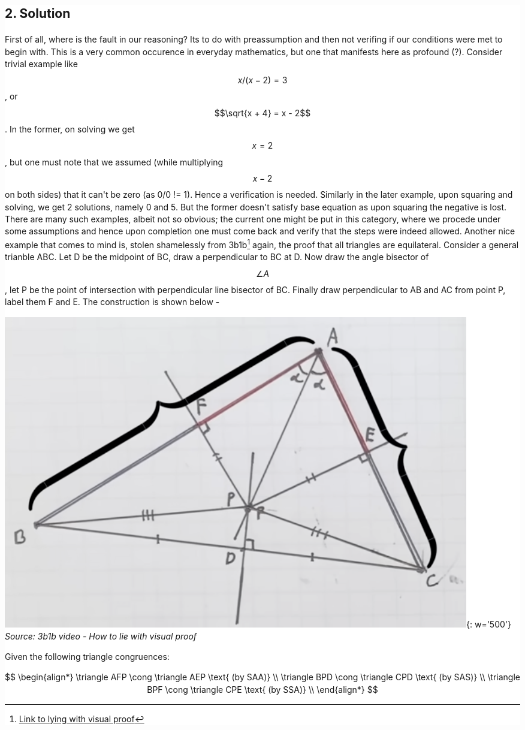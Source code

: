 ## 2. Solution

First of all, where is the fault in our reasoning? Its to do with preassumption and then not verifing if our conditions were met to begin with. This is a very common occurence in everyday mathematics, but one that manifests here as profound (?). Consider trivial example like $$x / (x-2) = 3$$, or $$\sqrt{x + 4} = x - 2$$. In the former, on solving we get $$x = 2$$, but one must note that we assumed (while multiplying $$x-2$$ on both sides) that it can't be zero (as 0/0 != 1). Hence a verification is needed. Similarly in the later example, upon squaring and solving, we get 2 solutions, namely 0 and 5. But the former doesn't satisfy base equation as upon squaring the negative is lost. There are many such examples, albeit not so obvious; the current one might be put in this category, where we procede under some assumptions and hence upon completion one must come back and verify that the steps were indeed allowed. Another nice example that comes to mind is, stolen shamelessly from 3b1b[^2] again, the proof that all triangles are equilateral. Consider a general trianble ABC. Let D be the midpoint of BC, draw a perpendicular to BC at D. Now draw the angle bisector of $$\angle A$$, let P be the point of intersection with perpendicular line bisector of BC. Finally draw perpendicular to AB and AC from point P, label them F and E. The construction is shown below - 

![Construction given by Archimedes](assets/img/power_tower_of_sqrt_2/Archimedes_construction.png){: w='500'}
_Source: 3b1b video - How to lie with visual proof_

Given the following triangle congruences:

$$
\begin{align*}
    \triangle AFP \cong \triangle AEP \text{ (by SAA)} \\
    \triangle BPD \cong \triangle CPD \text{ (by SAS)} \\
    \triangle BPF \cong \triangle CPE \text{ (by SSA)} \\
\end{align*}
$$


[^1]: [Link to the lockdown math video](https://www.youtube.com/live/elQVZLLiod4?si=pO42YYKZyPMayfVc)
[^2]: [Link to lying with visual proof](https://youtu.be/VYQVlVoWoPY?t=326)
[^3]: We can now make our "trick" rigorous. Suppose the $$\lim_{n \rightarrow \infty} a_n = L$$. Now this is equivalent to the identity $$\lim_{n \rightarrow \infty} x^{a_{n-1}} = L$$. We can move the limit inside only if limit of $$a_n$$ exists. Note that we cannot write the recursion as $$a_n = a_{n-1}^x$$, refer to the note in the beginning, though if we could the limit would go simply go inside instead. Here $$x$$ is just a placeholder for some value, not a variable per sai. Continuing our simplication, we can move the limit inside, supposing the limit exists, $$x^{\lim_{n \rightarrow \infty} a_{n-1}} = L$$, which is nothing but $$x^L = L$$. I.e. if limit exist, this identity is true. Do whatever with it! Heeding the advice we try to solve for $$x$$, as we know the limit. Here a simple example which shows why blind computation is simply wrong. Consider $$ x + x + x + \dots = 2$$, solve for $$x$$. We write $$x + 2 = 2$$, and proclaim $$x = 0$$. Which is clearly wrong. It is not the fact that this is wrong: $$\lim a_n = L$$ $$\implies$$ $$\lim (x + a_{n-1}) = L$$ $$\implies x + L = L$$, its just that the last step is only allowed when L exist. One can see *very informally* the reason of failure, infinity arithmatic is not same as real airthmatic.
[^4]: Check out this [desmos graph](https://www.desmos.com/calculator/7xjn2qpcud) for a interactive plot of cobweb. Note that there x-axis labeled as x and not a as we are doing. And there a is our x. Please don't confuse it.
[^5]: The corresponding $$N$$ in terms of epsilon is $$N = \left\lceil \log_2\left(\frac{\ln(3)}{\ln(1 + \epsilon)}\right) \right\rceil$$. Looks complex, but is rather simple calculation. One can write $$a_n = a_0^{1/2^n}$$, rest follows from there.
[^6]: [Banach fixed-point theorem](https://en.wikipedia.org/wiki/Banach_fixed-point_theorem)
[^7]: In the diagram, we forget to mention the point F2 (place it mentally at the right position). Note that F2 is not reached by any cobweb, and as such, F2 is not considered as candidate for 4. If web converged to it, we would have to consider 2 intersection point condition in hope that 2nd intersection point is = 4.